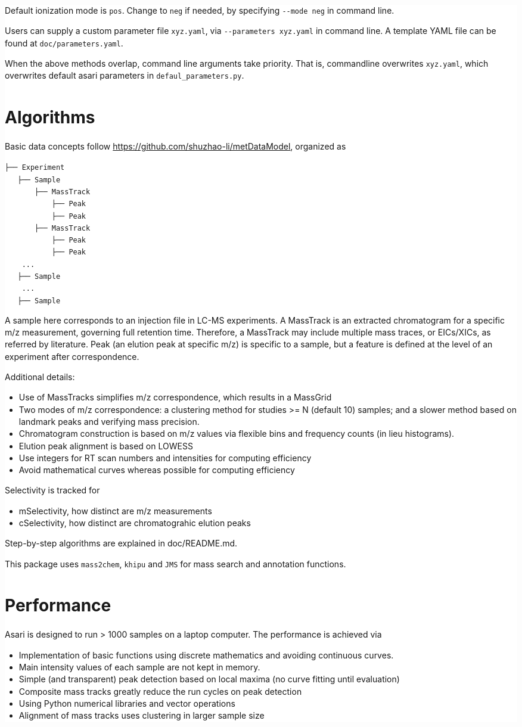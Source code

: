 Default ionization mode is `pos`. Change to `neg` if needed, by specifying `--mode neg` in command line.

Users can supply a custom parameter file `xyz.yaml`, via `--parameters xyz.yaml` in command line.
A template YAML file can be found at `doc/parameters.yaml`.

When the above methods overlap, command line arguments take priority.
That is, commandline overwrites `xyz.yaml`, which overwrites default asari parameters in `defaul_parameters.py`. 

Algorithms
==========
Basic data concepts follow https://github.com/shuzhao-li/metDataModel, organized as

    ├── Experiment
       ├── Sample
           ├── MassTrack
               ├── Peak
               ├── Peak
           ├── MassTrack 
               ├── Peak
               ├── Peak
        ...
       ├── Sample 
        ...
       ├── Sample 

A sample here corresponds to an injection file in LC-MS experiments. 
A MassTrack is an extracted chromatogram for a specific m/z measurement, governing full retention time.
Therefore, a MassTrack may include multiple mass traces, or EICs/XICs, as referred by literature.
Peak (an elution peak at specific m/z) is specific to a sample, but a feature is defined at the level of an experiment after correspondence.

Additional details:
- Use of MassTracks simplifies m/z correspondence, which results in a MassGrid
- Two modes of m/z correspondence: a clustering method for studies >= N (default 10) samples; 
    and a slower method based on landmark peaks and verifying mass precision.
- Chromatogram construction is based on m/z values via flexible bins and frequency counts (in lieu histograms). 
- Elution peak alignment is based on LOWESS
- Use integers for RT scan numbers and intensities for computing efficiency
- Avoid mathematical curves whereas possible for computing efficiency

Selectivity is tracked for
- mSelectivity, how distinct are m/z measurements 
- cSelectivity, how distinct are chromatograhic elution peaks

Step-by-step algorithms are explained in doc/README.md.

This package uses `mass2chem`, `khipu` and `JMS` for mass search and annotation functions.


Performance
===========
Asari is designed to run > 1000 samples on a laptop computer. The performance is achieved via
- Implementation of basic functions using discrete mathematics and avoiding continuous curves.
- Main intensity values of each sample are not kept in memory.
- Simple (and transparent) peak detection based on local maxima (no curve fitting until evaluation)
- Composite mass tracks greatly reduce the run cycles on peak detection
- Using Python numerical libraries and vector operations
- Alignment of mass tracks uses clustering in larger sample size
